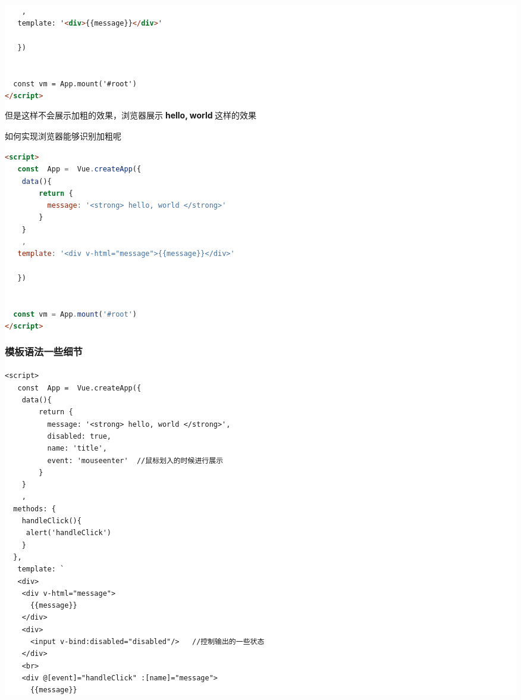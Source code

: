 ```html
    ,    
   template: '<div>{{message}}</div>'

   })

   
  const vm = App.mount('#root')
</script>
```

但是这样不会展示加粗的效果，浏览器展示 <strong> hello, world </strong> 这样的效果

如何实现浏览器能够识别加粗呢

```html
<script>
   const  App =  Vue.createApp({
    data(){
        return {
          message: '<strong> hello, world </strong>'
        }
    }
    ,    
   template: '<div v-html="message">{{message}}</div>'

   })

   
  const vm = App.mount('#root')
</script>
```







### 模板语法一些细节

```txt
<script>
   const  App =  Vue.createApp({
    data(){
        return {
          message: '<strong> hello, world </strong>',
          disabled: true,
          name: 'title',
          event: 'mouseenter'  //鼠标划入的时候进行展示
        }
    }
    ,    
  methods: {
    handleClick(){
     alert('handleClick')
    }
  },
   template: `
   <div>
    <div v-html="message">
      {{message}}
    </div>
    <div>
      <input v-bind:disabled="disabled"/>   //控制输出的一些状态
    </div>
    <br>
    <div @[event]="handleClick" :[name]="message">
      {{message}}
```